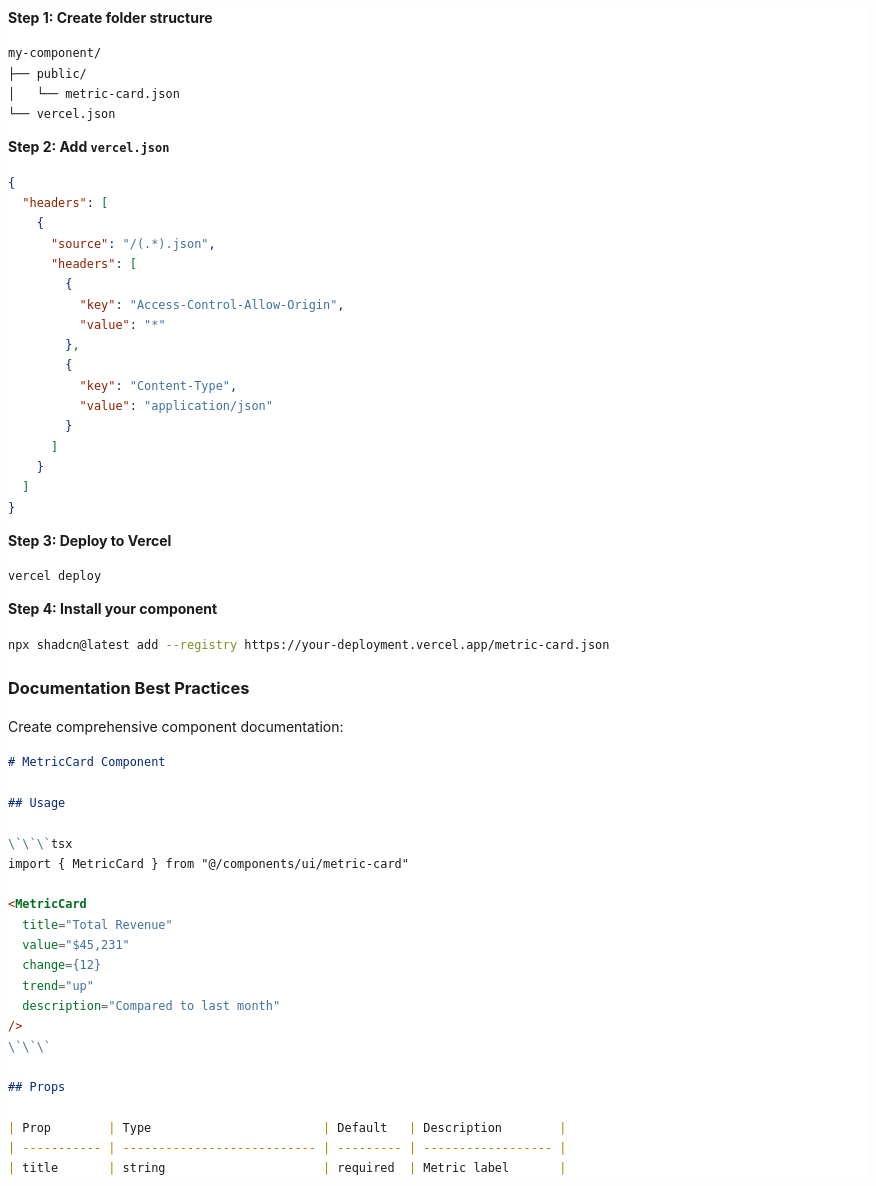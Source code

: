 **Step 1: Create folder structure**

```
my-component/
├── public/
│   └── metric-card.json
└── vercel.json
```

**Step 2: Add `vercel.json`**

```json
{
  "headers": [
    {
      "source": "/(.*).json",
      "headers": [
        {
          "key": "Access-Control-Allow-Origin",
          "value": "*"
        },
        {
          "key": "Content-Type",
          "value": "application/json"
        }
      ]
    }
  ]
}
```

**Step 3: Deploy to Vercel**

```bash
vercel deploy
```

**Step 4: Install your component**

```bash
npx shadcn@latest add --registry https://your-deployment.vercel.app/metric-card.json
```

### Documentation Best Practices

Create comprehensive component documentation:

```markdown
# MetricCard Component

## Usage

\`\`\`tsx
import { MetricCard } from "@/components/ui/metric-card"

<MetricCard
  title="Total Revenue"
  value="$45,231"
  change={12}
  trend="up"
  description="Compared to last month"
/>
\`\`\`

## Props

| Prop        | Type                        | Default   | Description        |
| ----------- | --------------------------- | --------- | ------------------ |
| title       | string                      | required  | Metric label       |
```